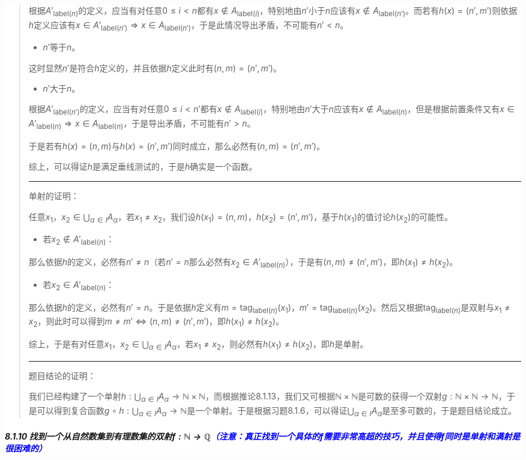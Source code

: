 > 根据$A'_{\text{label}(n)}$的定义，应当有对任意$0\leq i<n$都有$x\notin A_{\text{label}(i)}$，特别地由$n'$小于$n$应该有$x\notin A_{\text{label}(n')}$。而若有$h(x)=(n',m')$则依据$h$定义应该有$x\in A'_{\text{label}(n')}\Longrightarrow x\in A_{\text{label}(n')}$，于是此情况导出矛盾，不可能有$n'<n$。
>
> * $n'$等于$n$。
>
> 这时显然$n'$是符合$h$定义的，并且依据$h$定义此时有$(n,m)=(n',m')$。
>
> * $n'$大于$n$。
>
> 根据$A'_{\text{label}(n')}$的定义，应当有对任意$0\leq i<n'$都有$x\notin A_{\text{label}(i)}$，特别地由$n'$大于$n$应该有$x\notin A_{\text{label}(n)}$，但是根据前置条件又有$x\in A'_{\text{label}(n)}\Longrightarrow x\in A_{\text{label}(n)}$，于是导出矛盾，不可能有$n'>n$。
>
> 于是若有$h(x)=(n,m)$与$h(x)=(n',m')$同时成立，那么必然有$(n,m)=(n',m')$。
>
> 综上，可以得证$h$是满足垂线测试的，于是$h$确实是一个函数。
>
> ---
>
> 单射的证明：
>
> 任意$x_1$，$\displaystyle x_2\in\bigcup_{\alpha\in I}A_\alpha$，若$x_1\ne x_2$，我们设$h(x_1)=(n,m)$，$h(x_2)=(n',m')$，基于$h(x_1)$的值讨论$h(x_2)$的可能性。
>
> * 若$x_2\notin A'_{\text{label}(n)}$：
>
> 那么依据$h$的定义，必然有$n'\ne n$（若$n'=n$那么必然有$x_2\in A'_{\text{label}(n)}$），于是有$(n,m)\ne(n',m')$，即$h(x_1)\ne h(x_2)$。
>
> * 若$x_2\in A'_{\text{label}(n)}$：
>
> 那么依据$h$的定义，必然有$n'=n$。于是依据$h$定义有$m=\text{tag}_{\text{label}(n)}(x_1)$，$m'=\text{tag}_{\text{label}(n)}(x_2)$。然后又根据$\text{tag}_{\text{label}(n)}$是双射与$x_1\ne x_2$，则此时可以得到$m\ne m'\iff(n,m)\ne(n',m')$，即$h(x_1)\ne h(x_2)$。
>
> 综上，于是有对任意$x_1$，$\displaystyle x_2\in\bigcup_{\alpha\in I}A_\alpha$，若$x_1\ne x_2$，则必然有$h(x_1)\ne h(x_2)$，即$h$是单射。
>
> ---
>
> 题目结论的证明：
>
> 我们已经构建了一个单射$h:\displaystyle\bigcup_{\alpha\in I}A_\alpha\to\mathbb N\times\mathbb N$，而根据推论8.1.13，我们又可根据$\mathbb N\times\mathbb N$是可数的获得一个双射$g:\mathbb N\times\mathbb N\to\mathbb N$，于是可以得到复合函数$g\circ h:\displaystyle\bigcup_{\alpha\in I}A_\alpha\to\mathbb N$是一个单射。于是根据习题8.1.6，可以得证$\displaystyle\bigcup_{\alpha\in I}A_\alpha$是至多可数的，于是题目结论成立。

##### 8.1.10 找到一个从自然数集到有理数集的双射$f:\mathbb N\to \mathbb Q$<span style="color:blue">（注意：真正找到一个具体的$f$需要非常高超的技巧，并且使得$f$同时是单射和满射是很困难的）</span>
